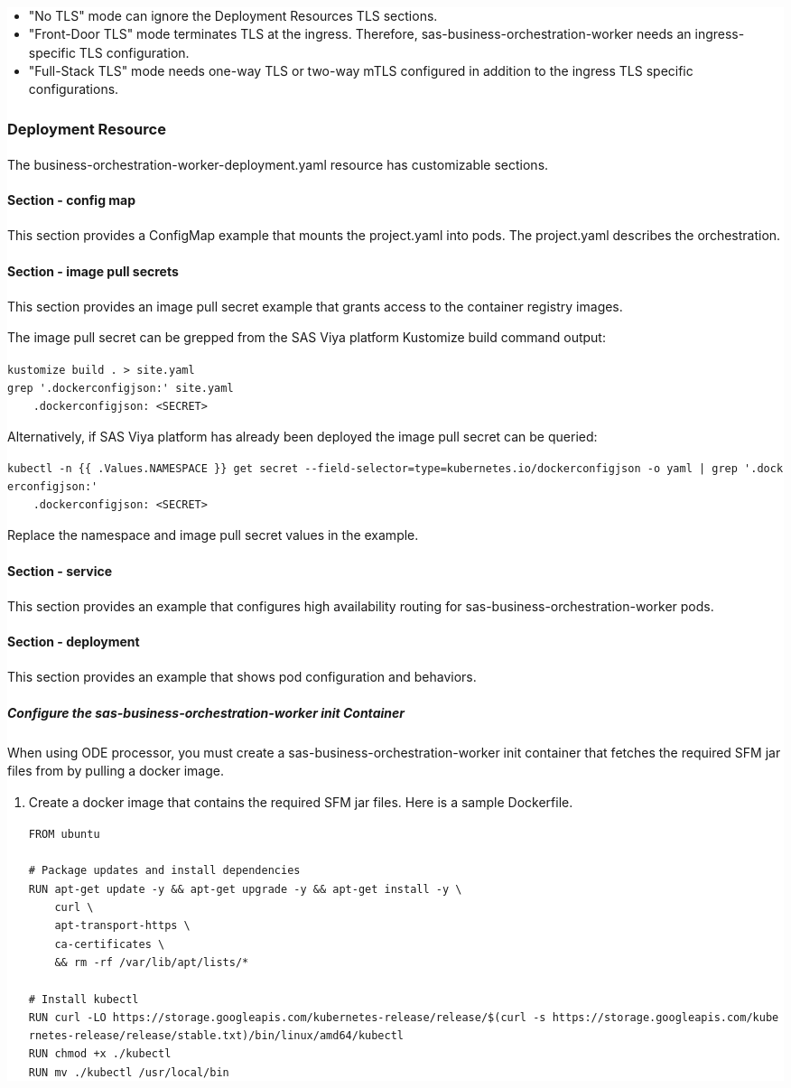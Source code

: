 * "No TLS" mode can ignore the Deployment Resources TLS sections.
* "Front-Door TLS" mode terminates TLS at the ingress. Therefore, sas-business-orchestration-worker needs an ingress-specific TLS configuration.
* "Full-Stack TLS" mode needs one-way TLS or two-way mTLS configured in addition to the ingress TLS specific configurations. 

### Deployment Resource

The business-orchestration-worker-deployment.yaml resource has customizable sections.

#### Section - config map

This section provides a ConfigMap example that mounts the project.yaml into pods. The project.yaml describes the orchestration. 

#### Section - image pull secrets

This section provides an image pull secret example that grants access to the container registry images.

The image pull secret can be grepped from the SAS Viya platform Kustomize build command output:

```shell
kustomize build . > site.yaml
grep '.dockerconfigjson:' site.yaml
    .dockerconfigjson: <SECRET>
```

Alternatively, if SAS Viya platform has already been deployed the image pull secret can be queried:

```shell
kubectl -n {{ .Values.NAMESPACE }} get secret --field-selector=type=kubernetes.io/dockerconfigjson -o yaml | grep '.dockerconfigjson:'
    .dockerconfigjson: <SECRET>
```

Replace the namespace and image pull secret values in the example.

#### Section - service

This section provides an example that configures high availability routing for sas-business-orchestration-worker pods.

#### Section - deployment

This section provides an example that shows pod configuration and behaviors.

##### Configure the sas-business-orchestration-worker init Container

When using ODE processor, you must create a sas-business-orchestration-worker init container that fetches the required SFM jar files from by pulling a docker image. 

1. Create a docker image that contains the required SFM jar files. Here is a sample Dockerfile.

   ```shell
   FROM ubuntu
    
   # Package updates and install dependencies
   RUN apt-get update -y && apt-get upgrade -y && apt-get install -y \
       curl \
       apt-transport-https \
       ca-certificates \
       && rm -rf /var/lib/apt/lists/*
    
   # Install kubectl
   RUN curl -LO https://storage.googleapis.com/kubernetes-release/release/$(curl -s https://storage.googleapis.com/kubernetes-release/release/stable.txt)/bin/linux/amd64/kubectl
   RUN chmod +x ./kubectl
   RUN mv ./kubectl /usr/local/bin
   ```